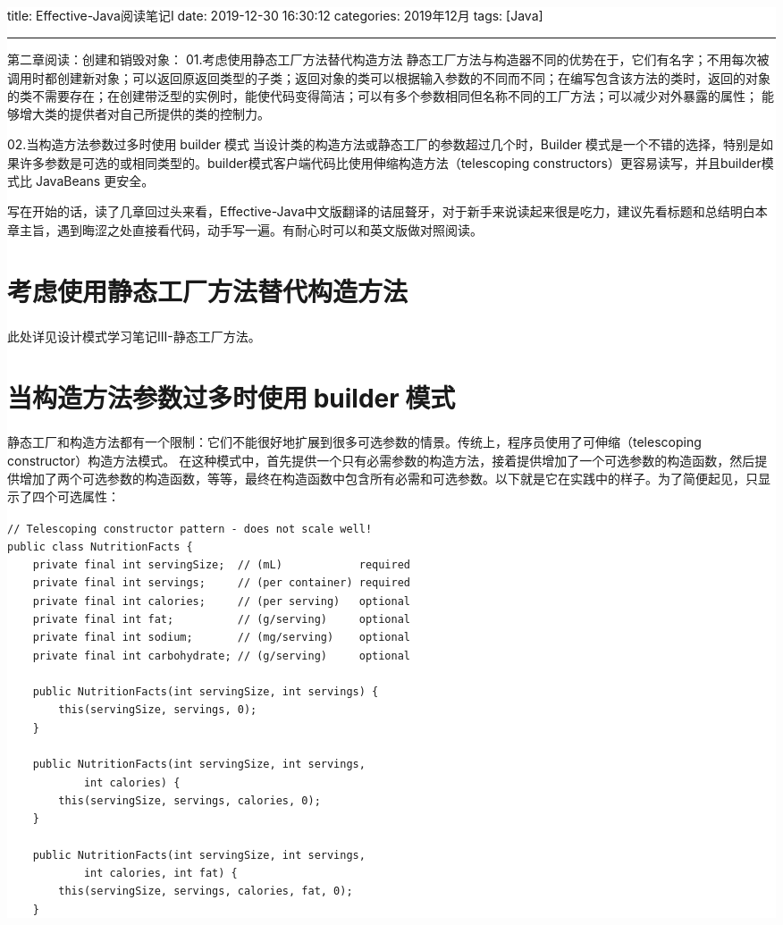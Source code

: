 title: Effective-Java阅读笔记I
date: 2019-12-30 16:30:12
categories: 2019年12月
tags: [Java]

---

第二章阅读：创建和销毁对象：
01.考虑使用静态工厂方法替代构造方法
静态工厂方法与构造器不同的优势在于，它们有名字；不用每次被调用时都创建新对象；可以返回原返回类型的子类；返回对象的类可以根据输入参数的不同而不同；在编写包含该方法的类时，返回的对象的类不需要存在；在创建带泛型的实例时，能使代码变得简洁；可以有多个参数相同但名称不同的工厂方法；可以减少对外暴露的属性；
能够增大类的提供者对自己所提供的类的控制力。

02.当构造方法参数过多时使用 builder 模式
当设计类的构造方法或静态工厂的参数超过几个时，Builder 模式是一个不错的选择，特别是如果许多参数是可选的或相同类型的。builder模式客户端代码比使用伸缩构造方法（telescoping constructors）更容易读写，并且builder模式比 JavaBeans 更安全。


写在开始的话，读了几章回过头来看，Effective-Java中文版翻译的诘屈聱牙，对于新手来说读起来很是吃力，建议先看标题和总结明白本章主旨，遇到晦涩之处直接看代码，动手写一遍。有耐心时可以和英文版做对照阅读。

# 考虑使用静态工厂方法替代构造方法
此处详见设计模式学习笔记III-静态工厂方法。

# 当构造方法参数过多时使用 builder 模式

静态工厂和构造方法都有一个限制：它们不能很好地扩展到很多可选参数的情景。传统上，程序员使用了可伸缩（telescoping constructor）构造方法模式。
在这种模式中，首先提供一个只有必需参数的构造方法，接着提供增加了一个可选参数的构造函数，然后提供增加了两个可选参数的构造函数，等等，最终在构造函数中包含所有必需和可选参数。以下就是它在实践中的样子。为了简便起见，只显示了四个可选属性：

    // Telescoping constructor pattern - does not scale well!
    public class NutritionFacts {
        private final int servingSize;  // (mL)            required
        private final int servings;     // (per container) required
        private final int calories;     // (per serving)   optional
        private final int fat;          // (g/serving)     optional
        private final int sodium;       // (mg/serving)    optional
        private final int carbohydrate; // (g/serving)     optional

        public NutritionFacts(int servingSize, int servings) {
            this(servingSize, servings, 0);
        }

        public NutritionFacts(int servingSize, int servings,
                int calories) {
            this(servingSize, servings, calories, 0);
        }

        public NutritionFacts(int servingSize, int servings,
                int calories, int fat) {
            this(servingSize, servings, calories, fat, 0);
        }
